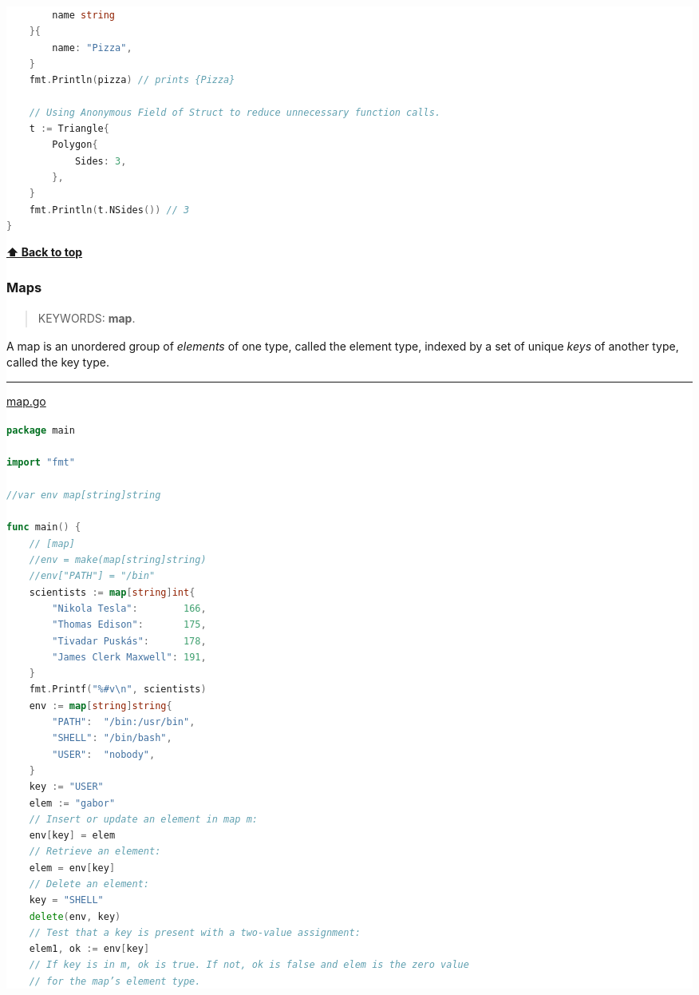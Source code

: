 ```go
		name string
	}{
		name: "Pizza",
	}
	fmt.Println(pizza) // prints {Pizza}

	// Using Anonymous Field of Struct to reduce unnecessary function calls.
	t := Triangle{
		Polygon{
			Sides: 3,
		},
	}
	fmt.Println(t.NSides()) // 3
}
```

**[⬆ Back to top](#contents)**

### Maps

> KEYWORDS: **map**.

A map is an unordered group of *elements* of one type, called the element type,
indexed by a set of unique *keys* of another type, called the key type.

---

[map.go](./src/map.go)

```go
package main

import "fmt"

//var env map[string]string

func main() {
	// [map]
	//env = make(map[string]string)
	//env["PATH"] = "/bin"
	scientists := map[string]int{
		"Nikola Tesla":        166,
		"Thomas Edison":       175,
		"Tivadar Puskás":      178,
		"James Clerk Maxwell": 191,
	}
	fmt.Printf("%#v\n", scientists)
	env := map[string]string{
		"PATH":  "/bin:/usr/bin",
		"SHELL": "/bin/bash",
		"USER":  "nobody",
	}
	key := "USER"
	elem := "gabor"
	// Insert or update an element in map m:
	env[key] = elem
	// Retrieve an element:
	elem = env[key]
	// Delete an element:
	key = "SHELL"
	delete(env, key)
	// Test that a key is present with a two-value assignment:
	elem1, ok := env[key]
	// If key is in m, ok is true. If not, ok is false and elem is the zero value
	// for the map’s element type.
```
